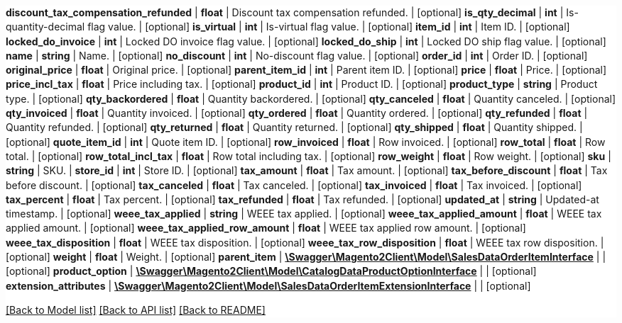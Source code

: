 **discount_tax_compensation_refunded** | **float** | Discount tax compensation refunded. | [optional] 
**is_qty_decimal** | **int** | Is-quantity-decimal flag value. | [optional] 
**is_virtual** | **int** | Is-virtual flag value. | [optional] 
**item_id** | **int** | Item ID. | [optional] 
**locked_do_invoice** | **int** | Locked DO invoice flag value. | [optional] 
**locked_do_ship** | **int** | Locked DO ship flag value. | [optional] 
**name** | **string** | Name. | [optional] 
**no_discount** | **int** | No-discount flag value. | [optional] 
**order_id** | **int** | Order ID. | [optional] 
**original_price** | **float** | Original price. | [optional] 
**parent_item_id** | **int** | Parent item ID. | [optional] 
**price** | **float** | Price. | [optional] 
**price_incl_tax** | **float** | Price including tax. | [optional] 
**product_id** | **int** | Product ID. | [optional] 
**product_type** | **string** | Product type. | [optional] 
**qty_backordered** | **float** | Quantity backordered. | [optional] 
**qty_canceled** | **float** | Quantity canceled. | [optional] 
**qty_invoiced** | **float** | Quantity invoiced. | [optional] 
**qty_ordered** | **float** | Quantity ordered. | [optional] 
**qty_refunded** | **float** | Quantity refunded. | [optional] 
**qty_returned** | **float** | Quantity returned. | [optional] 
**qty_shipped** | **float** | Quantity shipped. | [optional] 
**quote_item_id** | **int** | Quote item ID. | [optional] 
**row_invoiced** | **float** | Row invoiced. | [optional] 
**row_total** | **float** | Row total. | [optional] 
**row_total_incl_tax** | **float** | Row total including tax. | [optional] 
**row_weight** | **float** | Row weight. | [optional] 
**sku** | **string** | SKU. | 
**store_id** | **int** | Store ID. | [optional] 
**tax_amount** | **float** | Tax amount. | [optional] 
**tax_before_discount** | **float** | Tax before discount. | [optional] 
**tax_canceled** | **float** | Tax canceled. | [optional] 
**tax_invoiced** | **float** | Tax invoiced. | [optional] 
**tax_percent** | **float** | Tax percent. | [optional] 
**tax_refunded** | **float** | Tax refunded. | [optional] 
**updated_at** | **string** | Updated-at timestamp. | [optional] 
**weee_tax_applied** | **string** | WEEE tax applied. | [optional] 
**weee_tax_applied_amount** | **float** | WEEE tax applied amount. | [optional] 
**weee_tax_applied_row_amount** | **float** | WEEE tax applied row amount. | [optional] 
**weee_tax_disposition** | **float** | WEEE tax disposition. | [optional] 
**weee_tax_row_disposition** | **float** | WEEE tax row disposition. | [optional] 
**weight** | **float** | Weight. | [optional] 
**parent_item** | [**\Swagger\Magento2Client\Model\SalesDataOrderItemInterface**](SalesDataOrderItemInterface.md) |  | [optional] 
**product_option** | [**\Swagger\Magento2Client\Model\CatalogDataProductOptionInterface**](CatalogDataProductOptionInterface.md) |  | [optional] 
**extension_attributes** | [**\Swagger\Magento2Client\Model\SalesDataOrderItemExtensionInterface**](SalesDataOrderItemExtensionInterface.md) |  | [optional] 

[[Back to Model list]](../README.md#documentation-for-models) [[Back to API list]](../README.md#documentation-for-api-endpoints) [[Back to README]](../README.md)


